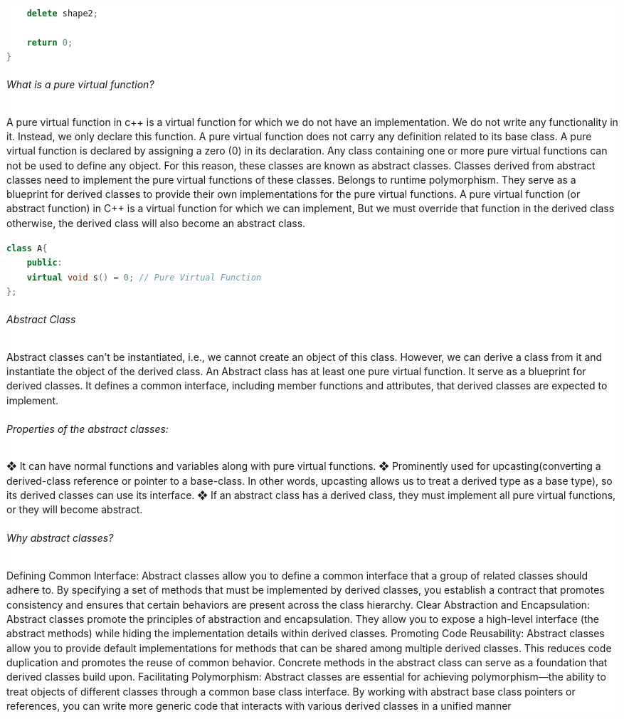 ```cpp
    delete shape2;

    return 0;
}
```

###### What is a pure virtual function? 
A pure virtual function in c++ is a virtual function for which we do not have an implementation. We do not write any functionality in it. Instead, we only declare this function. A pure virtual function does not carry any definition related to its base class. A pure virtual function is declared by assigning a zero (0) in its declaration. Any class containing one or more pure virtual functions can not be used to define any object. For this reason, these classes are known as abstract classes. Classes derived from abstract classes need to implement the pure virtual functions of these classes. Belongs to runtime polymorphism. They serve as a blueprint for derived classes to provide their own implementations for the pure virtual functions.
A pure virtual function (or abstract function) in C++ is a virtual function for which we can implement, But we must override that function in the derived class otherwise, the derived class will also become an abstract class.

```cpp
class A{ 
    public:
    virtual void s() = 0; // Pure Virtual Function 
};
```

###### Abstract Class
Abstract classes can’t be instantiated, i.e., we cannot create an object of this class. However, we can derive a class from it and instantiate the object of the derived class. An Abstract class has at least one pure virtual function. It serve as a blueprint for derived classes. It defines a common interface, including member functions and attributes, that derived classes are expected to implement. 

###### Properties of the abstract classes: 
❖ It can have normal functions and variables along with pure virtual functions. 
❖ Prominently used for upcasting(converting a derived-class reference or pointer to a base-class. In other words, upcasting allows us to treat a derived type as a base type), so its derived classes can use its interface. 
❖ If an abstract class has a derived class, they must implement all pure virtual functions, or they will become abstract.

###### Why abstract classes?
Defining Common Interface:
Abstract classes allow you to define a common interface that a group of related classes should adhere to. By specifying a set of methods that must be implemented by derived classes, you establish a contract that promotes consistency and ensures that certain behaviors are present across the class hierarchy.
Clear Abstraction and Encapsulation:
Abstract classes promote the principles of abstraction and encapsulation. They allow you to expose a high-level interface (the abstract methods) while hiding the implementation details within derived classes. 
Promoting Code Reusability:
Abstract classes allow you to provide default implementations for methods that can be shared among multiple derived classes. This reduces code duplication and promotes the reuse of common behavior. Concrete methods in the abstract class can serve as a foundation that derived classes build upon.
Facilitating Polymorphism:
Abstract classes are essential for achieving polymorphism—the ability to treat objects of different classes through a common base class interface. By working with abstract base class pointers or references, you can write more generic code that interacts with various derived classes in a unified manner
